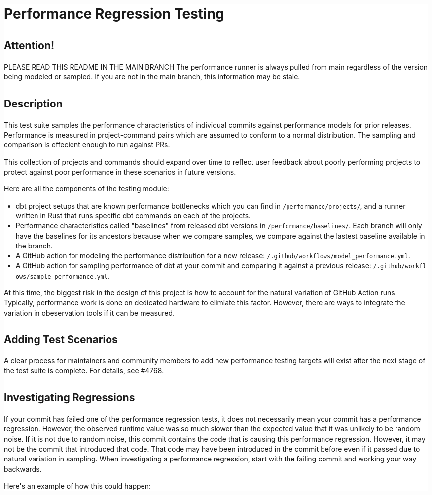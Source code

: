 # Performance Regression Testing

## Attention!

PLEASE READ THIS README IN THE MAIN BRANCH
The performance runner is always pulled from main regardless of the version being modeled or sampled. If you are not in the main branch, this information may be stale.

## Description

This test suite samples the performance characteristics of individual commits against performance models for prior releases. Performance is measured in project-command pairs which are assumed to conform to a normal distribution. The sampling and comparison is effecient enough to run against PRs.

This collection of projects and commands should expand over time to reflect user feedback about poorly performing projects to protect against poor performance in these scenarios in future versions.

Here are all the components of the testing module:

- dbt project setups that are known performance bottlenecks which you can find in `/performance/projects/`, and a runner written in Rust that runs specific dbt commands on each of the projects.
- Performance characteristics called "baselines" from released dbt versions in `/performance/baselines/`. Each branch will only have the baselines for its ancestors because when we compare samples, we compare against the lastest baseline available in the branch. 
- A GitHub action for modeling the performance distribution for a new release: `/.github/workflows/model_performance.yml`.
- A GitHub action for sampling performance of dbt at your commit and comparing it against a previous release: `/.github/workflows/sample_performance.yml`.

At this time, the biggest risk in the design of this project is how to account for the natural variation of GitHub Action runs. Typically, performance work is done on dedicated hardware to elimiate this factor. However, there are ways to integrate the variation in obeservation tools if it can be measured.

## Adding Test Scenarios

A clear process for maintainers and community members to add new performance testing targets will exist after the next stage of the test suite is complete. For details, see #4768.

## Investigating Regressions

If your commit has failed one of the performance regression tests, it does not necessarily mean your commit has a performance regression. However, the observed runtime value was so much slower than the expected value that it was unlikely to be random noise. If it is not due to random noise, this commit contains the code that is causing this performance regression. However, it may not be the commit that introduced that code. That code may have been introduced in the commit before even if it passed due to natural variation in sampling. When investigating a performance regression, start with the failing commit and working your way backwards.

Here's an example of how this could happen:
